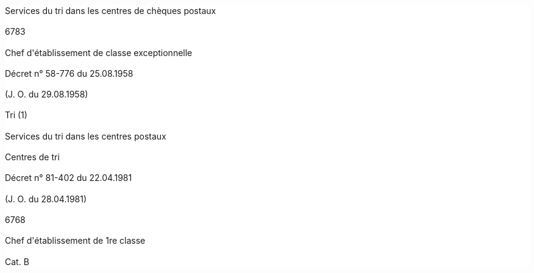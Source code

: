 Services du tri dans les centres de chèques postaux

</td>
      <td>
      </td><td>
    </td></tr>
    <tr>
      <td>

6783

</td>
      <td>

Chef d'établissement de classe exceptionnelle

</td>
      <td rowspan="3">

Décret n° 58-776 du 25.08.1958

(J. O. du 29.08.1958)

</td>
      <td>

Tri (1)

</td>
      <td>

Services du tri dans les centres postaux

Centres de tri

</td>
      <td rowspan="3">

Décret n° 81-402 du 22.04.1981

(J. O. du 28.04.1981)

</td>
      <td>
    </td></tr>
    <tr>
      <td>

6768

</td>
      <td>

Chef d'établissement de 1re classe

</td>
      <td>
      </td><td>
      </td><td>

Cat. B
